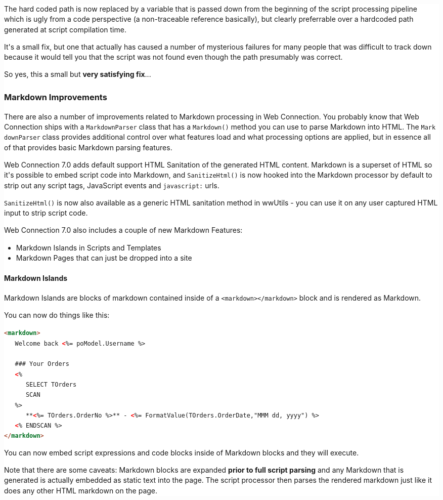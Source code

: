 The hard coded path is now replaced by a variable that is passed down from the beginning of the script processing pipeline which is ugly from a code perspective (a non-traceable reference basically), but clearly preferrable over a hardcoded path generated at script compilation time.

It's a small fix, but one that actually has caused a number of mysterious failures for many people that was difficult to track down because it would tell you that the script was not found even though the path presumably was correct.

So yes, this a small but **very satisfying fix**...

### Markdown Improvements
There are also a number of improvements related to Markdown processing in Web Connection. You probably know that Web Connection ships with a `MarkdownParser` class that has a `Markdown()` method you can use to parse Markdown into HTML. The `MarkdownParser` class provides additional control over what features load and what processing options are applied, but in essence all of that provides basic Markdown parsing features.

Web Connection 7.0 adds default support HTML Sanitation of the generated HTML content. Markdown is a superset of HTML so it's possible to embed script code into Markdown, and `SanitizeHtml()` is now hooked into the Markdown processor by default to strip out any script tags, JavaScript events and `javascript:` urls.

`SanitizeHtml()` is now also available as a generic HTML sanitation method in wwUtils - you can use it on any user captured HTML input to strip script code.

Web Connection 7.0 also includes a couple of new Markdown Features:

* Markdown Islands in Scripts and Templates
* Markdown Pages that can just be dropped into a site

#### Markdown Islands
Markdown Islands are blocks of markdown contained inside of a `<markdown></markdown>` block and is rendered as Markdown.

You can now do things like this:

```html
<markdown>
   Welcome back <%= poModel.Username %>

   ### Your Orders
   <% 
      SELECT TOrders 
      SCAN
   %>
      **<%= TOrders.OrderNo %>** - <%= FormatValue(TOrders.OrderDate,"MMM dd, yyyy") %>
   <% ENDSCAN %>
</markdown>
```

You can now embed script expressions and code blocks inside of Markdown blocks and they will execute. 

Note that there are some caveats: Markdown blocks are expanded **prior to full script parsing** and any Markdown that is generated is actually embedded as static text into the page. The script processor then parses the rendered markdown just like it does any other HTML markdown on the page.
